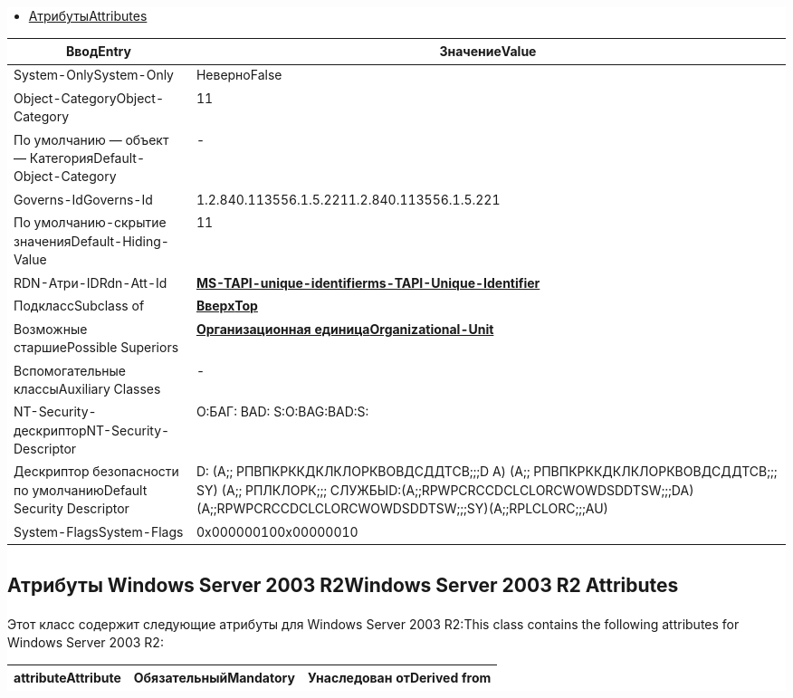 -   [<span data-ttu-id="c7987-440">Атрибуты</span><span class="sxs-lookup"><span data-stu-id="c7987-440">Attributes</span></span>](#windows-server-2003-r2-attributes)



| <span data-ttu-id="c7987-441">Ввод</span><span class="sxs-lookup"><span data-stu-id="c7987-441">Entry</span></span> | <span data-ttu-id="c7987-442">Значение</span><span class="sxs-lookup"><span data-stu-id="c7987-442">Value</span></span> |
|-----------------------------|----------------------------------------------------------------------------------------------|
| <span data-ttu-id="c7987-443">System-Only</span><span class="sxs-lookup"><span data-stu-id="c7987-443">System-Only</span></span>                 | <span data-ttu-id="c7987-444">Неверно</span><span class="sxs-lookup"><span data-stu-id="c7987-444">False</span></span>                                                                                        |
| <span data-ttu-id="c7987-445">Object-Category</span><span class="sxs-lookup"><span data-stu-id="c7987-445">Object-Category</span></span>             | <span data-ttu-id="c7987-446">1</span><span class="sxs-lookup"><span data-stu-id="c7987-446">1</span></span>                                                                                            |
| <span data-ttu-id="c7987-447">По умолчанию — объект — Категория</span><span class="sxs-lookup"><span data-stu-id="c7987-447">Default-Object-Category</span></span>     | \-                                                                                           |
| <span data-ttu-id="c7987-448">Governs-Id</span><span class="sxs-lookup"><span data-stu-id="c7987-448">Governs-Id</span></span>                  | <span data-ttu-id="c7987-449">1.2.840.113556.1.5.221</span><span class="sxs-lookup"><span data-stu-id="c7987-449">1.2.840.113556.1.5.221</span></span>                                                                       |
| <span data-ttu-id="c7987-450">По умолчанию-скрытие значения</span><span class="sxs-lookup"><span data-stu-id="c7987-450">Default-Hiding-Value</span></span>        | <span data-ttu-id="c7987-451">1</span><span class="sxs-lookup"><span data-stu-id="c7987-451">1</span></span>                                                                                            |
| <span data-ttu-id="c7987-452">RDN-Атри-ID</span><span class="sxs-lookup"><span data-stu-id="c7987-452">Rdn-Att-Id</span></span>                  | [<span data-ttu-id="c7987-453">**MS-TAPI-unique-identifier**</span><span class="sxs-lookup"><span data-stu-id="c7987-453">**ms-TAPI-Unique-Identifier**</span></span>](a-mstapi-uid.md)<br/>                                 |
| <span data-ttu-id="c7987-454">Подкласс</span><span class="sxs-lookup"><span data-stu-id="c7987-454">Subclass of</span></span>                 | [<span data-ttu-id="c7987-455">**Вверх**</span><span class="sxs-lookup"><span data-stu-id="c7987-455">**Top**</span></span>](c-top.md)<br/>                                                              |
| <span data-ttu-id="c7987-456">Возможные старшие</span><span class="sxs-lookup"><span data-stu-id="c7987-456">Possible Superiors</span></span>          | [<span data-ttu-id="c7987-457">**Организационная единица**</span><span class="sxs-lookup"><span data-stu-id="c7987-457">**Organizational-Unit**</span></span>](c-organizationalunit.md)                                          |
| <span data-ttu-id="c7987-458">Вспомогательные классы</span><span class="sxs-lookup"><span data-stu-id="c7987-458">Auxiliary Classes</span></span>           | \-                                                                                           |
| <span data-ttu-id="c7987-459">NT-Security-дескриптор</span><span class="sxs-lookup"><span data-stu-id="c7987-459">NT-Security-Descriptor</span></span>      | <span data-ttu-id="c7987-460">О:БАГ: BAD: S:</span><span class="sxs-lookup"><span data-stu-id="c7987-460">O:BAG:BAD:S:</span></span>                                                                                 |
| <span data-ttu-id="c7987-461">Дескриптор безопасности по умолчанию</span><span class="sxs-lookup"><span data-stu-id="c7987-461">Default Security Descriptor</span></span> | <span data-ttu-id="c7987-462">D: (A;; РПВПКРККДКЛКЛОРКВОВДСДДТСВ;;;D А) (A;; РПВПКРККДКЛКЛОРКВОВДСДДТСВ;;; SY) (A;; РПЛКЛОРК;;; СЛУЖБЫ</span><span class="sxs-lookup"><span data-stu-id="c7987-462">D:(A;;RPWPCRCCDCLCLORCWOWDSDDTSW;;;DA)(A;;RPWPCRCCDCLCLORCWOWDSDDTSW;;;SY)(A;;RPLCLORC;;;AU)</span></span> |
| <span data-ttu-id="c7987-463">System-Flags</span><span class="sxs-lookup"><span data-stu-id="c7987-463">System-Flags</span></span>                | <span data-ttu-id="c7987-464">0x00000010</span><span class="sxs-lookup"><span data-stu-id="c7987-464">0x00000010</span></span>                                                                                   |



## <a name="windows-server-2003-r2-attributes"></a><span data-ttu-id="c7987-465">Атрибуты Windows Server 2003 R2</span><span class="sxs-lookup"><span data-stu-id="c7987-465">Windows Server 2003 R2 Attributes</span></span>

<span data-ttu-id="c7987-466">Этот класс содержит следующие атрибуты для Windows Server 2003 R2:</span><span class="sxs-lookup"><span data-stu-id="c7987-466">This class contains the following attributes for Windows Server 2003 R2:</span></span>



| <span data-ttu-id="c7987-467">attribute</span><span class="sxs-lookup"><span data-stu-id="c7987-467">Attribute</span></span>                                                                   | <span data-ttu-id="c7987-468">Обязательный</span><span class="sxs-lookup"><span data-stu-id="c7987-468">Mandatory</span></span> | <span data-ttu-id="c7987-469">Унаследован от</span><span class="sxs-lookup"><span data-stu-id="c7987-469">Derived from</span></span>                    |
|-----------------------------------------------------------------------------|-----------|---------------------------------|